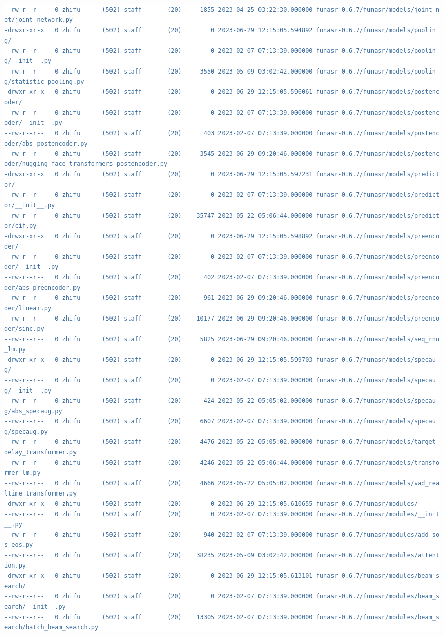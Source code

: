 ```diff
--rw-r--r--   0 zhifu      (502) staff       (20)     1855 2023-04-25 03:22:30.000000 funasr-0.6.7/funasr/models/joint_net/joint_network.py
-drwxr-xr-x   0 zhifu      (502) staff       (20)        0 2023-06-29 12:15:05.594892 funasr-0.6.7/funasr/models/pooling/
--rw-r--r--   0 zhifu      (502) staff       (20)        0 2023-02-07 07:13:39.000000 funasr-0.6.7/funasr/models/pooling/__init__.py
--rw-r--r--   0 zhifu      (502) staff       (20)     3550 2023-05-09 03:02:42.000000 funasr-0.6.7/funasr/models/pooling/statistic_pooling.py
-drwxr-xr-x   0 zhifu      (502) staff       (20)        0 2023-06-29 12:15:05.596061 funasr-0.6.7/funasr/models/postencoder/
--rw-r--r--   0 zhifu      (502) staff       (20)        0 2023-02-07 07:13:39.000000 funasr-0.6.7/funasr/models/postencoder/__init__.py
--rw-r--r--   0 zhifu      (502) staff       (20)      403 2023-02-07 07:13:39.000000 funasr-0.6.7/funasr/models/postencoder/abs_postencoder.py
--rw-r--r--   0 zhifu      (502) staff       (20)     3545 2023-06-29 09:20:46.000000 funasr-0.6.7/funasr/models/postencoder/hugging_face_transformers_postencoder.py
-drwxr-xr-x   0 zhifu      (502) staff       (20)        0 2023-06-29 12:15:05.597231 funasr-0.6.7/funasr/models/predictor/
--rw-r--r--   0 zhifu      (502) staff       (20)        0 2023-02-07 07:13:39.000000 funasr-0.6.7/funasr/models/predictor/__init__.py
--rw-r--r--   0 zhifu      (502) staff       (20)    35747 2023-05-22 05:06:44.000000 funasr-0.6.7/funasr/models/predictor/cif.py
-drwxr-xr-x   0 zhifu      (502) staff       (20)        0 2023-06-29 12:15:05.598892 funasr-0.6.7/funasr/models/preencoder/
--rw-r--r--   0 zhifu      (502) staff       (20)        0 2023-02-07 07:13:39.000000 funasr-0.6.7/funasr/models/preencoder/__init__.py
--rw-r--r--   0 zhifu      (502) staff       (20)      402 2023-02-07 07:13:39.000000 funasr-0.6.7/funasr/models/preencoder/abs_preencoder.py
--rw-r--r--   0 zhifu      (502) staff       (20)      961 2023-06-29 09:20:46.000000 funasr-0.6.7/funasr/models/preencoder/linear.py
--rw-r--r--   0 zhifu      (502) staff       (20)    10177 2023-06-29 09:20:46.000000 funasr-0.6.7/funasr/models/preencoder/sinc.py
--rw-r--r--   0 zhifu      (502) staff       (20)     5825 2023-06-29 09:20:46.000000 funasr-0.6.7/funasr/models/seq_rnn_lm.py
-drwxr-xr-x   0 zhifu      (502) staff       (20)        0 2023-06-29 12:15:05.599703 funasr-0.6.7/funasr/models/specaug/
--rw-r--r--   0 zhifu      (502) staff       (20)        0 2023-02-07 07:13:39.000000 funasr-0.6.7/funasr/models/specaug/__init__.py
--rw-r--r--   0 zhifu      (502) staff       (20)      424 2023-05-22 05:05:02.000000 funasr-0.6.7/funasr/models/specaug/abs_specaug.py
--rw-r--r--   0 zhifu      (502) staff       (20)     6607 2023-02-07 07:13:39.000000 funasr-0.6.7/funasr/models/specaug/specaug.py
--rw-r--r--   0 zhifu      (502) staff       (20)     4476 2023-05-22 05:05:02.000000 funasr-0.6.7/funasr/models/target_delay_transformer.py
--rw-r--r--   0 zhifu      (502) staff       (20)     4246 2023-05-22 05:06:44.000000 funasr-0.6.7/funasr/models/transformer_lm.py
--rw-r--r--   0 zhifu      (502) staff       (20)     4666 2023-05-22 05:05:02.000000 funasr-0.6.7/funasr/models/vad_realtime_transformer.py
-drwxr-xr-x   0 zhifu      (502) staff       (20)        0 2023-06-29 12:15:05.610655 funasr-0.6.7/funasr/modules/
--rw-r--r--   0 zhifu      (502) staff       (20)        0 2023-02-07 07:13:39.000000 funasr-0.6.7/funasr/modules/__init__.py
--rw-r--r--   0 zhifu      (502) staff       (20)      940 2023-02-07 07:13:39.000000 funasr-0.6.7/funasr/modules/add_sos_eos.py
--rw-r--r--   0 zhifu      (502) staff       (20)    38235 2023-05-09 03:02:42.000000 funasr-0.6.7/funasr/modules/attention.py
-drwxr-xr-x   0 zhifu      (502) staff       (20)        0 2023-06-29 12:15:05.613101 funasr-0.6.7/funasr/modules/beam_search/
--rw-r--r--   0 zhifu      (502) staff       (20)        0 2023-02-07 07:13:39.000000 funasr-0.6.7/funasr/modules/beam_search/__init__.py
--rw-r--r--   0 zhifu      (502) staff       (20)    13305 2023-02-07 07:13:39.000000 funasr-0.6.7/funasr/modules/beam_search/batch_beam_search.py
```